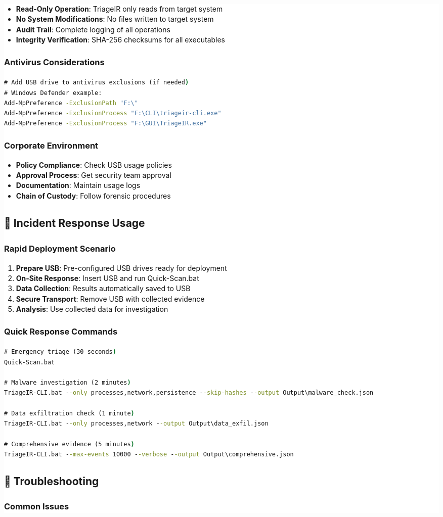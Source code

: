 - **Read-Only Operation**: TriageIR only reads from target system
- **No System Modifications**: No files written to target system
- **Audit Trail**: Complete logging of all operations
- **Integrity Verification**: SHA-256 checksums for all executables

### Antivirus Considerations

```cmd
# Add USB drive to antivirus exclusions (if needed)
# Windows Defender example:
Add-MpPreference -ExclusionPath "F:\"
Add-MpPreference -ExclusionProcess "F:\CLI\triageir-cli.exe"
Add-MpPreference -ExclusionProcess "F:\GUI\TriageIR.exe"
```

### Corporate Environment

- **Policy Compliance**: Check USB usage policies
- **Approval Process**: Get security team approval
- **Documentation**: Maintain usage logs
- **Chain of Custody**: Follow forensic procedures

## 🚨 Incident Response Usage

### Rapid Deployment Scenario

1. **Prepare USB**: Pre-configured USB drives ready for deployment
2. **On-Site Response**: Insert USB and run Quick-Scan.bat
3. **Data Collection**: Results automatically saved to USB
4. **Secure Transport**: Remove USB with collected evidence
5. **Analysis**: Use collected data for investigation

### Quick Response Commands

```cmd
# Emergency triage (30 seconds)
Quick-Scan.bat

# Malware investigation (2 minutes)
TriageIR-CLI.bat --only processes,network,persistence --skip-hashes --output Output\malware_check.json

# Data exfiltration check (1 minute)
TriageIR-CLI.bat --only processes,network --output Output\data_exfil.json

# Comprehensive evidence (5 minutes)
TriageIR-CLI.bat --max-events 10000 --verbose --output Output\comprehensive.json
```

## 🔧 Troubleshooting

### Common Issues
